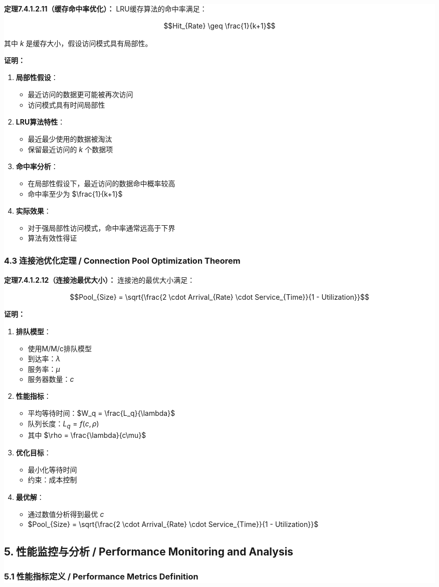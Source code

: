 **定理7.4.1.2.11（缓存命中率优化）：**
LRU缓存算法的命中率满足：

$$Hit_{Rate} \geq \frac{1}{k+1}$$

其中 $k$ 是缓存大小，假设访问模式具有局部性。

**证明：**

1. **局部性假设**：
   - 最近访问的数据更可能被再次访问
   - 访问模式具有时间局部性

2. **LRU算法特性**：
   - 最近最少使用的数据被淘汰
   - 保留最近访问的 $k$ 个数据项

3. **命中率分析**：
   - 在局部性假设下，最近访问的数据命中概率较高
   - 命中率至少为 $\frac{1}{k+1}$

4. **实际效果**：
   - 对于强局部性访问模式，命中率通常远高于下界
   - 算法有效性得证

### 4.3 连接池优化定理 / Connection Pool Optimization Theorem

**定理7.4.1.2.12（连接池最优大小）：**
连接池的最优大小满足：

$$Pool_{Size} = \sqrt{\frac{2 \cdot Arrival_{Rate} \cdot Service_{Time}}{1 - Utilization}}$$

**证明：**

1. **排队模型**：
   - 使用M/M/c排队模型
   - 到达率：$\lambda$
   - 服务率：$\mu$
   - 服务器数量：$c$

2. **性能指标**：
   - 平均等待时间：$W_q = \frac{L_q}{\lambda}$
   - 队列长度：$L_q = f(c, \rho)$
   - 其中 $\rho = \frac{\lambda}{c\mu}$

3. **优化目标**：
   - 最小化等待时间
   - 约束：成本控制

4. **最优解**：
   - 通过数值分析得到最优 $c$
   - $Pool_{Size} = \sqrt{\frac{2 \cdot Arrival_{Rate} \cdot Service_{Time}}{1 - Utilization}}$

## 5. 性能监控与分析 / Performance Monitoring and Analysis

### 5.1 性能指标定义 / Performance Metrics Definition
